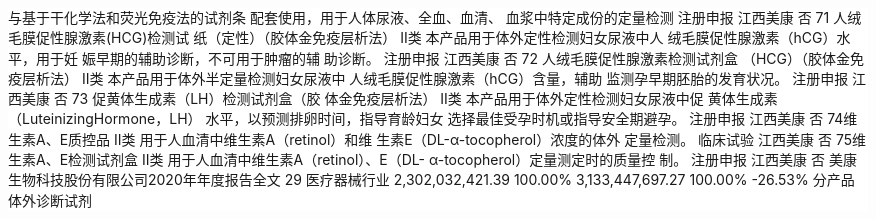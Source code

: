 与基于干化学法和荧光免疫法的试剂条
配套使用，用于人体尿液、全血、血清、
血浆中特定成份的定量检测
注册申报
江西美康
否
71
人绒毛膜促性腺激素(HCG)检测试
纸（定性）（胶体金免疫层析法）
Ⅱ类
本产品用于体外定性检测妇女尿液中人
绒毛膜促性腺激素（hCG）水平，用于妊
娠早期的辅助诊断，不可用于肿瘤的辅
助诊断。
注册申报
江西美康
否
72
人绒毛膜促性腺激素检测试剂盒
（HCG）（胶体金免疫层析法）
Ⅱ类
本产品用于体外半定量检测妇女尿液中
人绒毛膜促性腺激素（hCG）含量，辅助
监测孕早期胚胎的发育状况。
注册申报
江西美康
否
73
促黄体生成素（LH）检测试剂盒（胶
体金免疫层析法）
Ⅱ类
本产品用于体外定性检测妇女尿液中促
黄体生成素（LuteinizingHormone，LH）
水平，以预测排卵时间，指导育龄妇女
选择最佳受孕时机或指导安全期避孕。
注册申报
江西美康
否
74维生素A、E质控品
Ⅱ类
用于人血清中维生素A（retinol）和维
生素E（DL-α-tocopherol）浓度的体外
定量检测。
临床试验
江西美康
否
75维生素A、E检测试剂盒
Ⅱ类
用于人血清中维生素A（retinol）、E（DL-
α-tocopherol）定量测定时的质量控
制。
注册申报
江西美康
否
美康生物科技股份有限公司2020年年度报告全文
29
医疗器械行业
2,302,032,421.39
100.00%
3,133,447,697.27
100.00%
-26.53%
分产品
体外诊断试剂